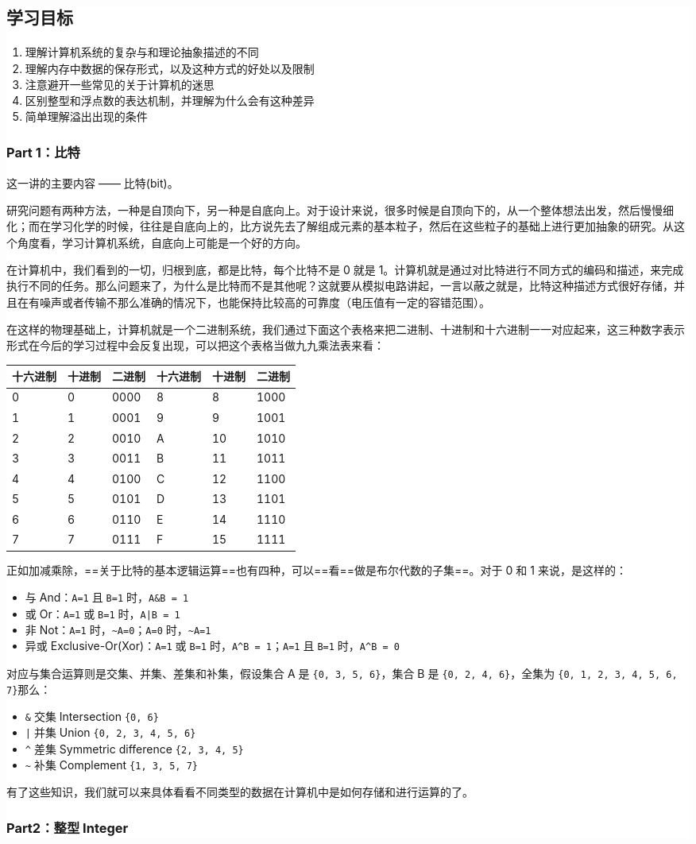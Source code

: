 ## 学习目标

1. 理解计算机系统的复杂与和理论抽象描述的不同
2. 理解内存中数据的保存形式，以及这种方式的好处以及限制
3. 注意避开一些常见的关于计算机的迷思
4. 区别整型和浮点数的表达机制，并理解为什么会有这种差异
5. 简单理解溢出出现的条件

### Part 1：比特

这一讲的主要内容 —— 比特(bit)。

研究问题有两种方法，一种是自顶向下，另一种是自底向上。对于设计来说，很多时候是自顶向下的，从一个整体想法出发，然后慢慢细化；而在学习化学的时候，往往是自底向上的，比方说先去了解组成元素的基本粒子，然后在这些粒子的基础上进行更加抽象的研究。从这个角度看，学习计算机系统，自底向上可能是一个好的方向。

在计算机中，我们看到的一切，归根到底，都是比特，每个比特不是 0 就是 1。计算机就是通过对比特进行不同方式的编码和描述，来完成执行不同的任务。那么问题来了，为什么是比特而不是其他呢？这就要从模拟电路讲起，一言以蔽之就是，比特这种描述方式很好存储，并且在有噪声或者传输不那么准确的情况下，也能保持比较高的可靠度（电压值有一定的容错范围）。

在这样的物理基础上，计算机就是一个二进制系统，我们通过下面这个表格来把二进制、十进制和十六进制一一对应起来，这三种数字表示形式在今后的学习过程中会反复出现，可以把这个表格当做九九乘法表来看：

|十六进制|十进制|二进制|十六进制|十进制|二进制|
|---|---|---|---|---|---|
|0|0|0000|8|8|1000|
|1|1|0001|9|9|1001|
|2|2|0010|A|10|1010|
|3|3|0011|B|11|1011|
|4|4|0100|C|12|1100|
|5|5|0101|D|13|1101|
|6|6|0110|E|14|1110|
|7|7|0111|F|15|1111|

正如加减乘除，==关于比特的基本逻辑运算==也有四种，可以==看==做是布尔代数的子集==。对于 0 和 1 来说，是这样的：

- 与 And：`A=1` 且 `B=1` 时，`A&B = 1`
- 或 Or：`A=1` 或 `B=1` 时，`A|B = 1`
- 非 Not：`A=1` 时，`~A=0`；`A=0` 时，`~A=1`
- 异或 Exclusive-Or(Xor)：`A=1` 或 `B=1` 时，`A^B = 1`；`A=1` 且 `B=1` 时，`A^B = 0`

对应与集合运算则是交集、并集、差集和补集，假设集合 A 是 `{0, 3, 5, 6}`，集合 B 是 `{0, 2, 4, 6}`，全集为 `{0, 1, 2, 3, 4, 5, 6, 7}`那么：

- `&` 交集 Intersection `{0, 6}`
- `|` 并集 Union `{0, 2, 3, 4, 5, 6}`
- `^` 差集 Symmetric difference `{2, 3, 4, 5}`
- `~` 补集 Complement `{1, 3, 5, 7}`

有了这些知识，我们就可以来具体看看不同类型的数据在计算机中是如何存储和进行运算的了。

### Part2：整型 Integer
